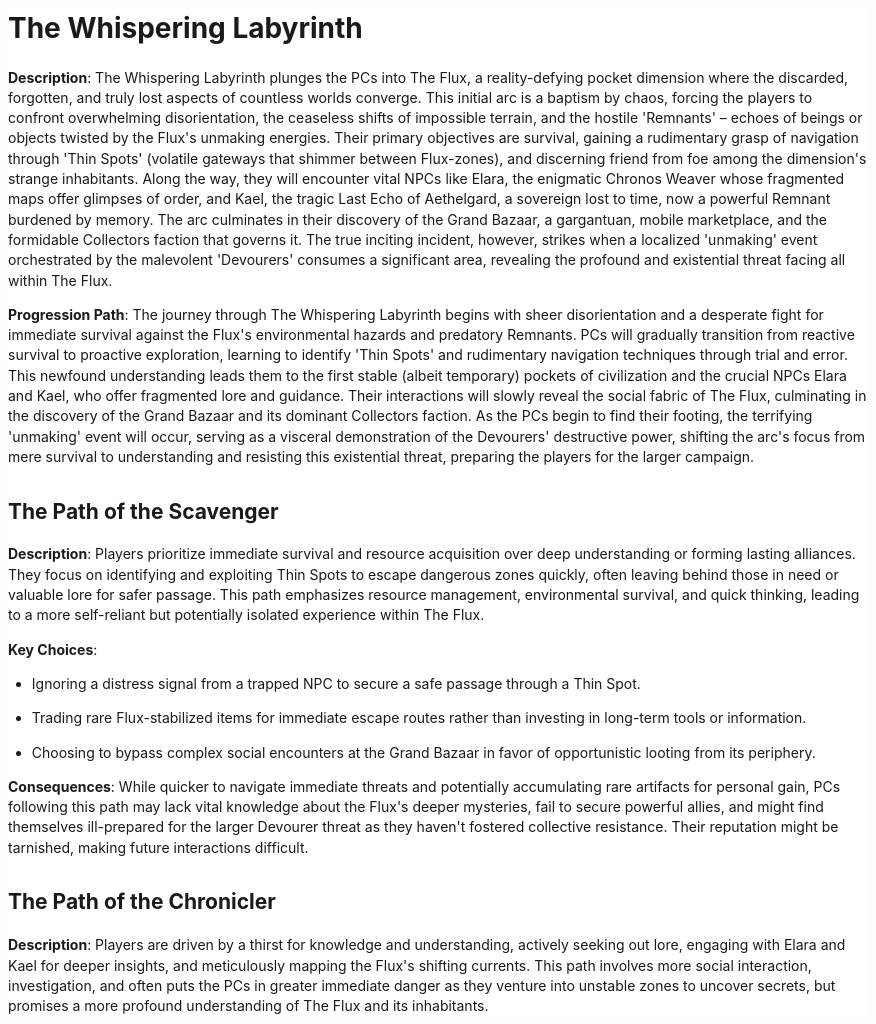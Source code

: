 
# The Whispering Labyrinth
**Description**: The Whispering Labyrinth plunges the PCs into The Flux, a reality-defying pocket dimension where the discarded, forgotten, and truly lost aspects of countless worlds converge. This initial arc is a baptism by chaos, forcing the players to confront overwhelming disorientation, the ceaseless shifts of impossible terrain, and the hostile 'Remnants' – echoes of beings or objects twisted by the Flux's unmaking energies. Their primary objectives are survival, gaining a rudimentary grasp of navigation through 'Thin Spots' (volatile gateways that shimmer between Flux-zones), and discerning friend from foe among the dimension's strange inhabitants. Along the way, they will encounter vital NPCs like Elara, the enigmatic Chronos Weaver whose fragmented maps offer glimpses of order, and Kael, the tragic Last Echo of Aethelgard, a sovereign lost to time, now a powerful Remnant burdened by memory. The arc culminates in their discovery of the Grand Bazaar, a gargantuan, mobile marketplace, and the formidable Collectors faction that governs it. The true inciting incident, however, strikes when a localized 'unmaking' event orchestrated by the malevolent 'Devourers' consumes a significant area, revealing the profound and existential threat facing all within The Flux.

**Progression Path**: The journey through The Whispering Labyrinth begins with sheer disorientation and a desperate fight for immediate survival against the Flux's environmental hazards and predatory Remnants. PCs will gradually transition from reactive survival to proactive exploration, learning to identify 'Thin Spots' and rudimentary navigation techniques through trial and error. This newfound understanding leads them to the first stable (albeit temporary) pockets of civilization and the crucial NPCs Elara and Kael, who offer fragmented lore and guidance. Their interactions will slowly reveal the social fabric of The Flux, culminating in the discovery of the Grand Bazaar and its dominant Collectors faction. As the PCs begin to find their footing, the terrifying 'unmaking' event will occur, serving as a visceral demonstration of the Devourers' destructive power, shifting the arc's focus from mere survival to understanding and resisting this existential threat, preparing the players for the larger campaign.


## The Path of the Scavenger
**Description**: Players prioritize immediate survival and resource acquisition over deep understanding or forming lasting alliances. They focus on identifying and exploiting Thin Spots to escape dangerous zones quickly, often leaving behind those in need or valuable lore for safer passage. This path emphasizes resource management, environmental survival, and quick thinking, leading to a more self-reliant but potentially isolated experience within The Flux.

**Key Choices**:
- Ignoring a distress signal from a trapped NPC to secure a safe passage through a Thin Spot.

- Trading rare Flux-stabilized items for immediate escape routes rather than investing in long-term tools or information.

- Choosing to bypass complex social encounters at the Grand Bazaar in favor of opportunistic looting from its periphery.

**Consequences**: While quicker to navigate immediate threats and potentially accumulating rare artifacts for personal gain, PCs following this path may lack vital knowledge about the Flux's deeper mysteries, fail to secure powerful allies, and might find themselves ill-prepared for the larger Devourer threat as they haven't fostered collective resistance. Their reputation might be tarnished, making future interactions difficult.


## The Path of the Chronicler
**Description**: Players are driven by a thirst for knowledge and understanding, actively seeking out lore, engaging with Elara and Kael for deeper insights, and meticulously mapping the Flux's shifting currents. This path involves more social interaction, investigation, and often puts the PCs in greater immediate danger as they venture into unstable zones to uncover secrets, but promises a more profound understanding of The Flux and its inhabitants.
